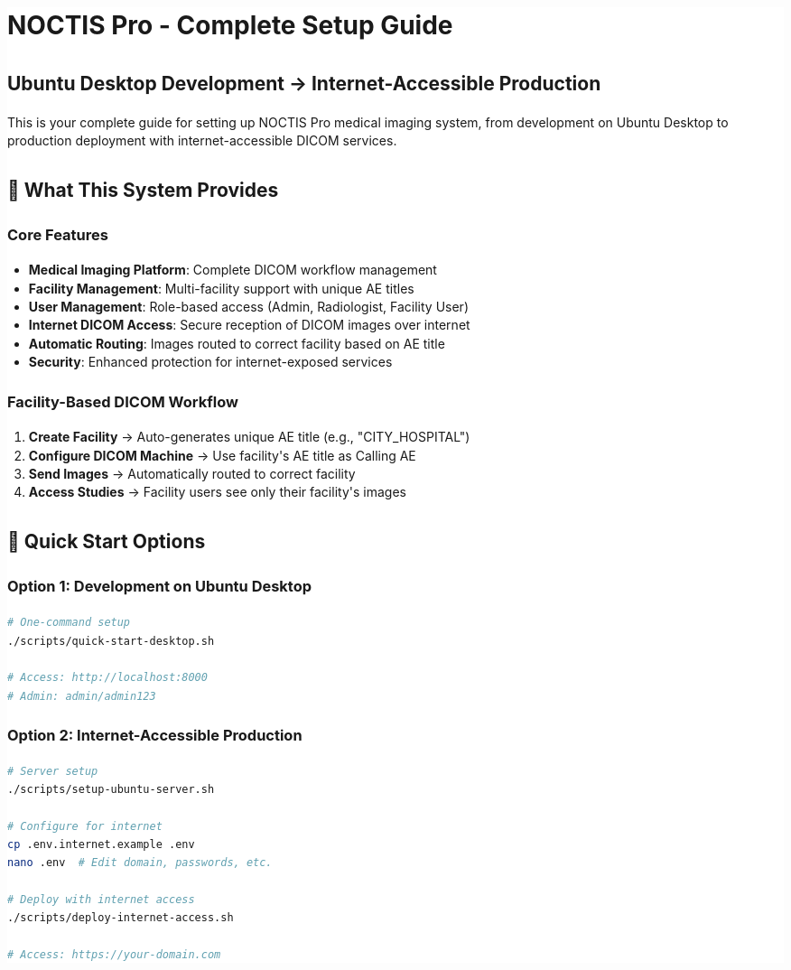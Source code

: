 # NOCTIS Pro - Complete Setup Guide
## Ubuntu Desktop Development → Internet-Accessible Production

This is your complete guide for setting up NOCTIS Pro medical imaging system, from development on Ubuntu Desktop to production deployment with internet-accessible DICOM services.

## 🎯 What This System Provides

### Core Features
- **Medical Imaging Platform**: Complete DICOM workflow management
- **Facility Management**: Multi-facility support with unique AE titles
- **User Management**: Role-based access (Admin, Radiologist, Facility User)
- **Internet DICOM Access**: Secure reception of DICOM images over internet
- **Automatic Routing**: Images routed to correct facility based on AE title
- **Security**: Enhanced protection for internet-exposed services

### Facility-Based DICOM Workflow
1. **Create Facility** → Auto-generates unique AE title (e.g., "CITY_HOSPITAL")
2. **Configure DICOM Machine** → Use facility's AE title as Calling AE
3. **Send Images** → Automatically routed to correct facility
4. **Access Studies** → Facility users see only their facility's images

## 🚀 Quick Start Options

### Option 1: Development on Ubuntu Desktop
```bash
# One-command setup
./scripts/quick-start-desktop.sh

# Access: http://localhost:8000
# Admin: admin/admin123
```

### Option 2: Internet-Accessible Production
```bash
# Server setup
./scripts/setup-ubuntu-server.sh

# Configure for internet
cp .env.internet.example .env
nano .env  # Edit domain, passwords, etc.

# Deploy with internet access
./scripts/deploy-internet-access.sh

# Access: https://your-domain.com
```
